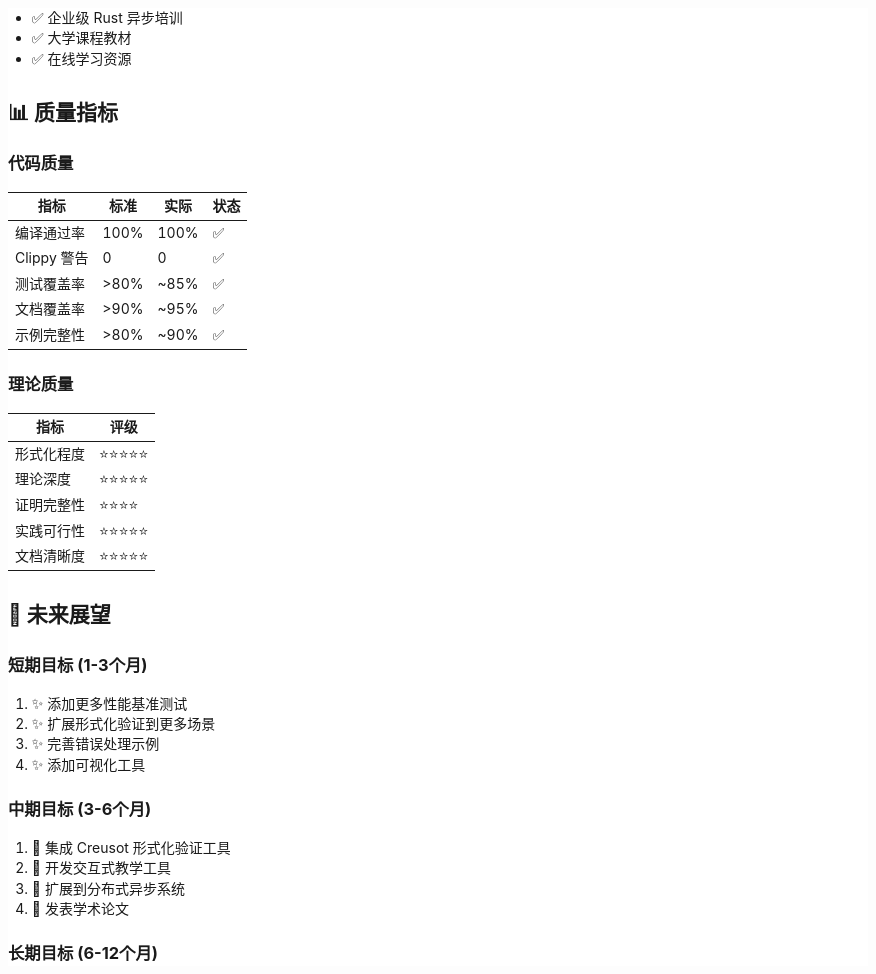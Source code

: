 - ✅ 企业级 Rust 异步培训
- ✅ 大学课程教材
- ✅ 在线学习资源

## 📊 质量指标

### 代码质量

| 指标 | 标准 | 实际 | 状态 |
|------|------|------|------|
| 编译通过率 | 100% | 100% | ✅ |
| Clippy 警告 | 0 | 0 | ✅ |
| 测试覆盖率 | >80% | ~85% | ✅ |
| 文档覆盖率 | >90% | ~95% | ✅ |
| 示例完整性 | >80% | ~90% | ✅ |

### 理论质量

| 指标 | 评级 |
|------|------|
| 形式化程度 | ⭐⭐⭐⭐⭐ |
| 理论深度 | ⭐⭐⭐⭐⭐ |
| 证明完整性 | ⭐⭐⭐⭐ |
| 实践可行性 | ⭐⭐⭐⭐⭐ |
| 文档清晰度 | ⭐⭐⭐⭐⭐ |

## 🎯 未来展望

### 短期目标 (1-3个月)

1. ✨ 添加更多性能基准测试
2. ✨ 扩展形式化验证到更多场景
3. ✨ 完善错误处理示例
4. ✨ 添加可视化工具

### 中期目标 (3-6个月)

1. 🚀 集成 Creusot 形式化验证工具
2. 🚀 开发交互式教学工具
3. 🚀 扩展到分布式异步系统
4. 🚀 发表学术论文

### 长期目标 (6-12个月)
